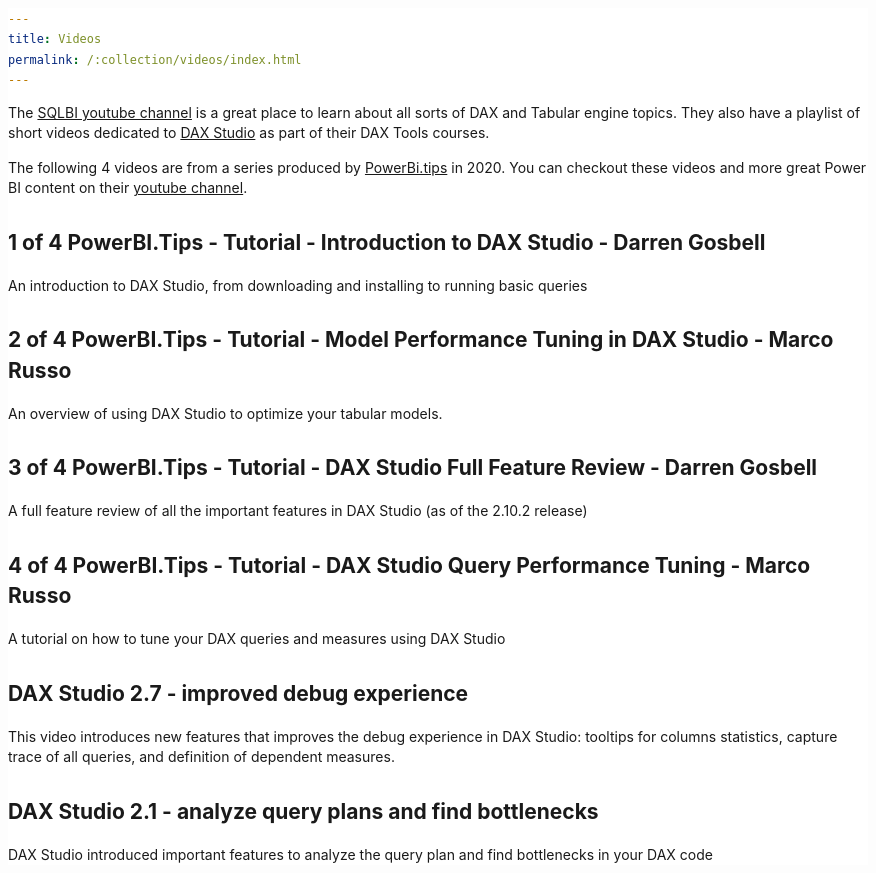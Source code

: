 ```yaml
---
title: Videos
permalink: /:collection/videos/index.html
---
```


The [SQLBI youtube channel](https://www.youtube.com/user/sqlbitv) is a great place to learn about all sorts of DAX and Tabular engine topics. They also have a playlist of short videos dedicated to [DAX Studio](https://www.youtube.com/watch?v=gZ4JcqFwJfg&list=PLU6II7MW-aiJ3Z-wbUQ0tkqSbAkyiB3uy) as part of their DAX Tools courses.

The following 4 videos are from a series produced by [PowerBi.tips](https://powerbi.tips) in 2020. You can checkout these videos and more great Power BI content on their [youtube channel](https://www.youtube.com/channel/UCPwPrIpZwlfIKcoUpRwl9OQ).

## 1 of 4 PowerBI.Tips - Tutorial - Introduction to DAX Studio - Darren Gosbell
An introduction to DAX Studio, from downloading and installing to running basic queries
<iframe width="854" height="480" src="https://www.youtube.com/embed/jpZnCHRauPU" frameborder="0" allowfullscreen></iframe>



## 2 of 4 PowerBI.Tips - Tutorial - Model Performance Tuning in DAX Studio - Marco Russo
An overview of using DAX Studio to optimize your tabular models.
<iframe width="854" height="480" src="https://www.youtube.com/embed/ERGpV4yt30w" frameborder="0" allowfullscreen></iframe>



## 3 of 4 PowerBI.Tips - Tutorial - DAX Studio Full Feature Review - Darren Gosbell
A full feature review of all the important features in DAX Studio (as of the 2.10.2 release)
<iframe width="854" height="480" src="https://www.youtube.com/embed/SoqF-c4KtHQ" frameborder="0" allowfullscreen></iframe>



## 4 of 4 PowerBI.Tips - Tutorial - DAX Studio Query Performance Tuning - Marco Russo
A tutorial on how to tune your DAX queries and measures using DAX Studio
<iframe width="854" height="480" src="https://www.youtube.com/embed/d6ppyWQU-f0" frameborder="0" allowfullscreen></iframe>



## DAX Studio 2.7 - improved debug experience
This video introduces new features that improves the debug experience in DAX Studio: tooltips for columns statistics, capture trace of all queries, and definition of dependent measures.
<iframe width="854" height="480" src="https://www.youtube.com/embed/tR9WPT4L87M" frameborder="0" allowfullscreen></iframe>



## DAX Studio 2.1 - analyze query plans and find bottlenecks
DAX Studio introduced important features to analyze the query plan and find bottlenecks in your DAX code
<iframe width="854" height="480" src="https://www.youtube.com/embed/MD97SSM12oc" frameborder="0" allowfullscreen></iframe>